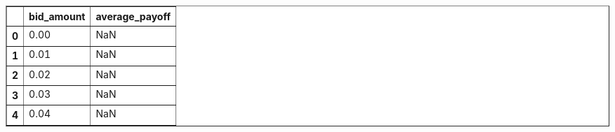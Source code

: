 


<div>
<style scoped>
    .dataframe tbody tr th:only-of-type {
        vertical-align: middle;
    }

    .dataframe tbody tr th {
        vertical-align: top;
    }

    .dataframe thead th {
        text-align: right;
    }
</style>
<table border="1" class="dataframe">
  <thead>
    <tr style="text-align: right;">
      <th></th>
      <th>bid_amount</th>
      <th>average_payoff</th>
    </tr>
  </thead>
  <tbody>
    <tr>
      <th>0</th>
      <td>0.00</td>
      <td>NaN</td>
    </tr>
    <tr>
      <th>1</th>
      <td>0.01</td>
      <td>NaN</td>
    </tr>
    <tr>
      <th>2</th>
      <td>0.02</td>
      <td>NaN</td>
    </tr>
    <tr>
      <th>3</th>
      <td>0.03</td>
      <td>NaN</td>
    </tr>
    <tr>
      <th>4</th>
      <td>0.04</td>
      <td>NaN</td>
    </tr>
  </tbody>
</table>
</div>
